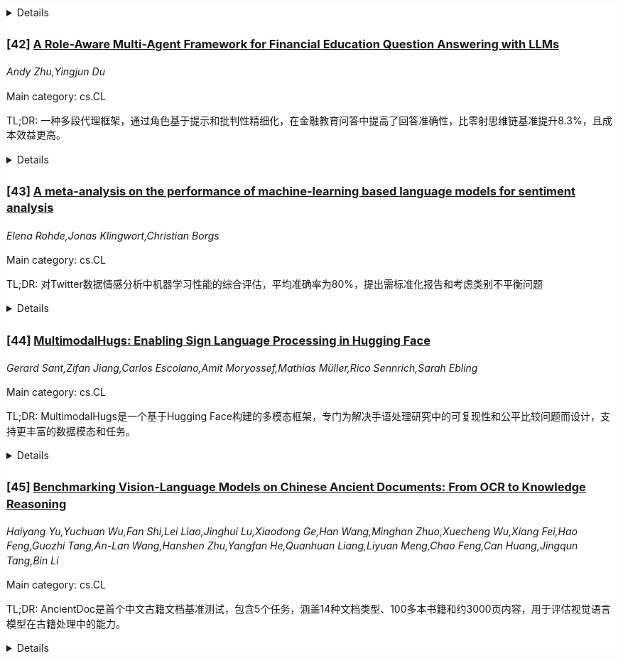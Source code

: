 
<details><summary>Details</summary></details>


### [42] [A Role-Aware Multi-Agent Framework for Financial Education Question Answering with LLMs](https://arxiv.org/abs/2509.09727)
*Andy Zhu,Yingjun Du*

Main category: cs.CL

TL;DR: 一种多段代理框架，通过角色基于提示和批判性精细化，在金融教育问答中提高了回答准确性，比零射思维链基准提升8.3%，且成本效益更高。


<details><summary>Details</summary></details>


### [43] [A meta-analysis on the performance of machine-learning based language models for sentiment analysis](https://arxiv.org/abs/2509.09728)
*Elena Rohde,Jonas Klingwort,Christian Borgs*

Main category: cs.CL

TL;DR: 对Twitter数据情感分析中机器学习性能的综合评估，平均准确率为80%，提出需标准化报告和考虑类别不平衡问题


<details><summary>Details</summary></details>


### [44] [MultimodalHugs: Enabling Sign Language Processing in Hugging Face](https://arxiv.org/abs/2509.09729)
*Gerard Sant,Zifan Jiang,Carlos Escolano,Amit Moryossef,Mathias Müller,Rico Sennrich,Sarah Ebling*

Main category: cs.CL

TL;DR: MultimodalHugs是一个基于Hugging Face构建的多模态框架，专门为解决手语处理研究中的可复现性和公平比较问题而设计，支持更丰富的数据模态和任务。


<details><summary>Details</summary></details>


### [45] [Benchmarking Vision-Language Models on Chinese Ancient Documents: From OCR to Knowledge Reasoning](https://arxiv.org/abs/2509.09731)
*Haiyang Yu,Yuchuan Wu,Fan Shi,Lei Liao,Jinghui Lu,Xiaodong Ge,Han Wang,Minghan Zhuo,Xuecheng Wu,Xiang Fei,Hao Feng,Guozhi Tang,An-Lan Wang,Hanshen Zhu,Yangfan He,Quanhuan Liang,Liyuan Meng,Chao Feng,Can Huang,Jingqun Tang,Bin Li*

Main category: cs.CL

TL;DR: AncientDoc是首个中文古籍文档基准测试，包含5个任务，涵盖14种文档类型、100多本书籍和约3000页内容，用于评估视觉语言模型在古籍处理中的能力。


<details>
  <summary>Details</summary>
Motivation: 中文古籍作为中华历史文化的重要载体，在数字化和理解方面面临挑战。传统方法仅扫描图像，而现有视觉语言模型难以处理古籍的视觉和语言复杂性。现有文档基准主要针对英文印刷文本或简体中文，缺乏对中文古籍的评估标准。

Method: 构建AncientDoc基准测试，包含5个任务：页面级OCR、白话翻译、推理问答、知识问答和语言变体问答。涵盖14种文档类型、100多本书籍和约3000页内容。使用多种指标评估主流视觉语言模型，并辅以人类对齐的大语言模型进行评分。
